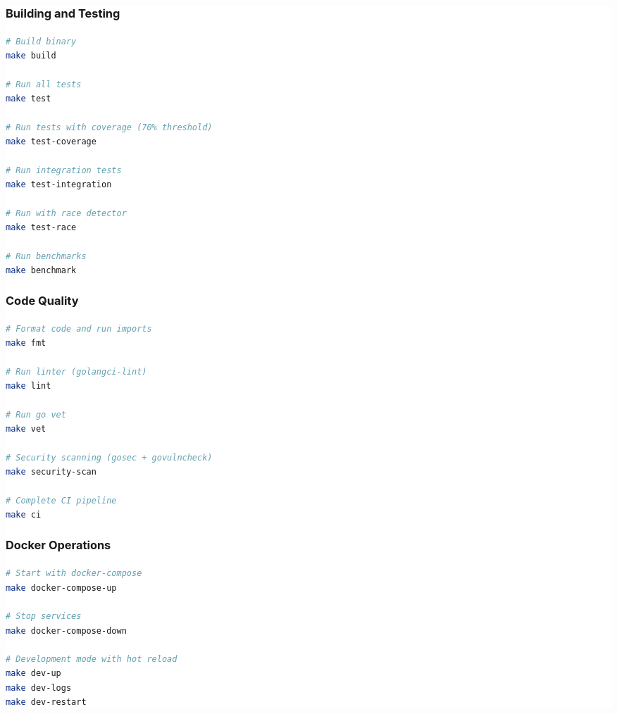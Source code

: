 ### Building and Testing
```bash
# Build binary
make build

# Run all tests
make test

# Run tests with coverage (70% threshold)
make test-coverage

# Run integration tests
make test-integration

# Run with race detector
make test-race

# Run benchmarks
make benchmark
```

### Code Quality
```bash
# Format code and run imports
make fmt

# Run linter (golangci-lint)
make lint

# Run go vet
make vet

# Security scanning (gosec + govulncheck)
make security-scan

# Complete CI pipeline
make ci
```

### Docker Operations
```bash
# Start with docker-compose
make docker-compose-up

# Stop services
make docker-compose-down

# Development mode with hot reload
make dev-up
make dev-logs
make dev-restart
```
